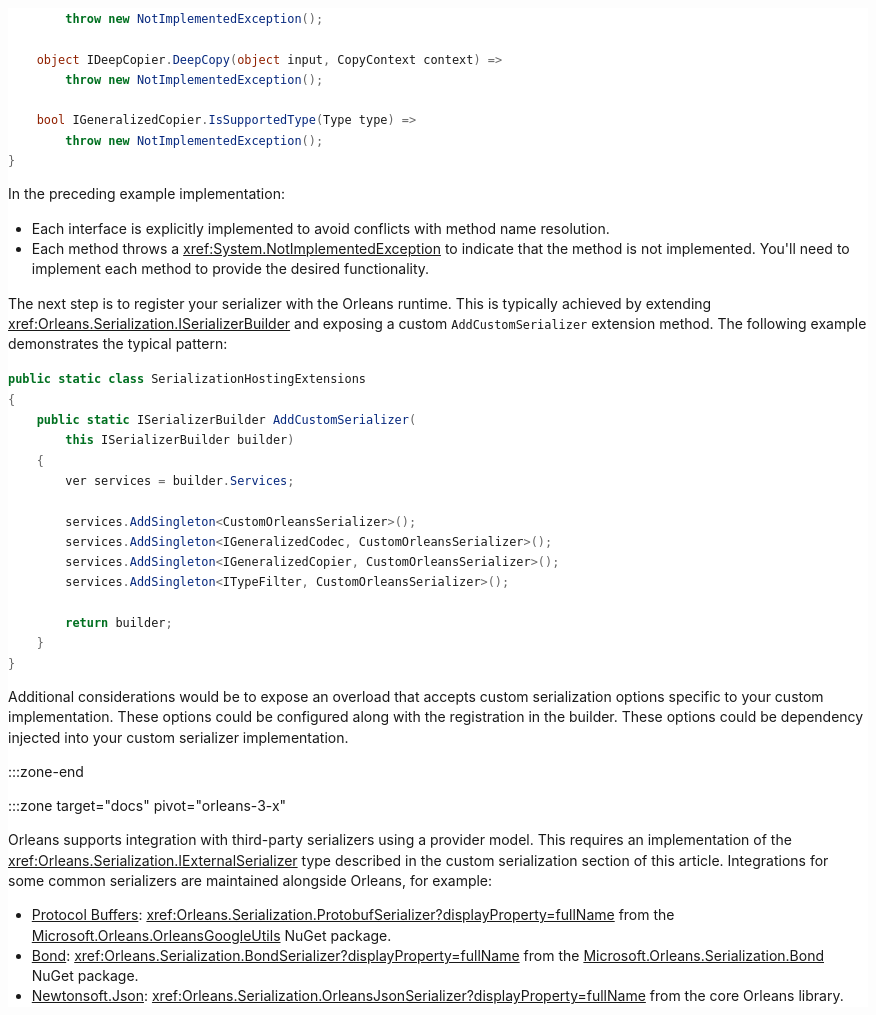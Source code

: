 ```csharp
        throw new NotImplementedException();

    object IDeepCopier.DeepCopy(object input, CopyContext context) =>
        throw new NotImplementedException();

    bool IGeneralizedCopier.IsSupportedType(Type type) =>
        throw new NotImplementedException();
}
```

In the preceding example implementation:

- Each interface is explicitly implemented to avoid conflicts with method name resolution.
- Each method throws a <xref:System.NotImplementedException> to indicate that the method is not implemented. You'll need to implement each method to provide the desired functionality.

The next step is to register your serializer with the Orleans runtime. This is typically achieved by extending <xref:Orleans.Serialization.ISerializerBuilder> and exposing a custom `AddCustomSerializer` extension method. The following example demonstrates the typical pattern:

```csharp
public static class SerializationHostingExtensions
{
    public static ISerializerBuilder AddCustomSerializer(
        this ISerializerBuilder builder)
    {
        ver services = builder.Services;

        services.AddSingleton<CustomOrleansSerializer>();
        services.AddSingleton<IGeneralizedCodec, CustomOrleansSerializer>();
        services.AddSingleton<IGeneralizedCopier, CustomOrleansSerializer>();
        services.AddSingleton<ITypeFilter, CustomOrleansSerializer>();

        return builder;
    }
}
```

Additional considerations would be to expose an overload that accepts custom serialization options specific to your custom implementation. These options could be configured along with the registration in the builder. These options could be dependency injected into your custom serializer implementation.

:::zone-end


:::zone target="docs" pivot="orleans-3-x"


Orleans supports integration with third-party serializers using a provider model. This requires an implementation of the <xref:Orleans.Serialization.IExternalSerializer> type described in the custom serialization section of this article. Integrations for some common serializers are maintained alongside Orleans, for example:

* [Protocol Buffers](https://developers.google.com/protocol-buffers/): <xref:Orleans.Serialization.ProtobufSerializer?displayProperty=fullName> from the [Microsoft.Orleans.OrleansGoogleUtils](https://www.nuget.org/packages/Microsoft.Orleans.OrleansGoogleUtils/) NuGet package.
* [Bond](https://github.com/microsoft/bond/): <xref:Orleans.Serialization.BondSerializer?displayProperty=fullName> from the [Microsoft.Orleans.Serialization.Bond](https://www.nuget.org/packages/Microsoft.Orleans.Serialization.Bond/) NuGet package.
* [Newtonsoft.Json](https://www.newtonsoft.com/json): <xref:Orleans.Serialization.OrleansJsonSerializer?displayProperty=fullName> from the core Orleans library.
